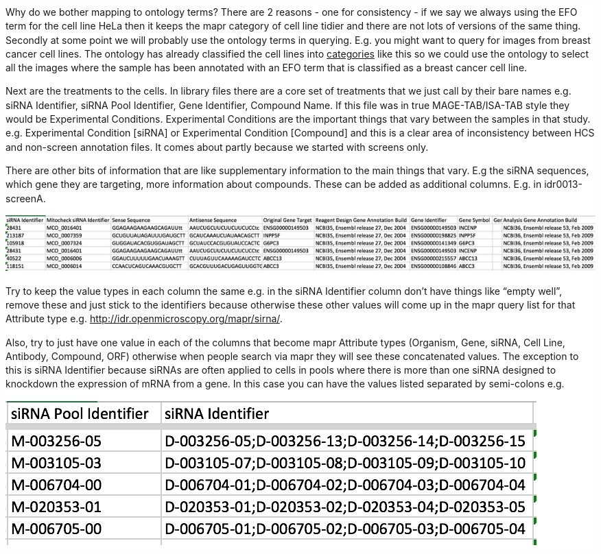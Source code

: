 Why do we bother mapping to ontology terms? There are 2 reasons - one
for consistency - if we say we always using the EFO term for the cell
line HeLa then it keeps the mapr category of cell line tidier and there
are not lots of versions of the same thing. Secondly at some point we
will probably use the ontology terms in querying. E.g. you might want to
query for images from breast cancer cell lines. The ontology has already
classified the cell lines into
[<span class="underline">categories</span>](https://www.ebi.ac.uk/ols/ontologies/efo/terms?iri=http%3A%2F%2Fwww.ebi.ac.uk%2Fefo%2FEFO_0002885)
like this so we could use the ontology to select all the images where
the sample has been annotated with an EFO term that is classified as a
breast cancer cell line.

Next are the treatments to the cells. In library files there are a core
set of treatments that we just call by their bare names e.g. siRNA
Identifier, siRNA Pool Identifier, Gene Identifier, Compound Name. If
this file was in true MAGE-TAB/ISA-TAB style they would be Experimental
Conditions. Experimental Conditions are the important things that vary
between the samples in that study. e.g. Experimental Condition \[siRNA\]
or Experimental Condition \[Compound\] and this is a clear area of
inconsistency between HCS and non-screen annotation files. It comes
about partly because we started with screens only.

There are other bits of information that are like supplementary
information to the main things that vary. E.g the siRNA sequences, which
gene they are targeting, more information about compounds. These can be
added as additional columns. E.g. in idr0013-screenA.

![](img/curation-workflow/image24.png)

Try to keep the value types in each column the same e.g. in the siRNA
Identifier column don’t have things like “empty well”, remove these and
just stick to the identifiers because otherwise these other values will
come up in the mapr query list for that Attribute type e.g.
http://idr.openmicroscopy.org/mapr/sirna/.

Also, try to just have one value in each of the columns that become mapr
Attribute types (Organism, Gene, siRNA, Cell Line, Antibody, Compound,
ORF) otherwise when people search via mapr they will see these
concatenated values. The exception to this is siRNA Identifier because
siRNAs are often applied to cells in pools where there is more than one
siRNA designed to knockdown the expression of mRNA from a gene. In this
case you can have the values listed separated by semi-colons e.g.

![](img/curation-workflow/image18.png)
